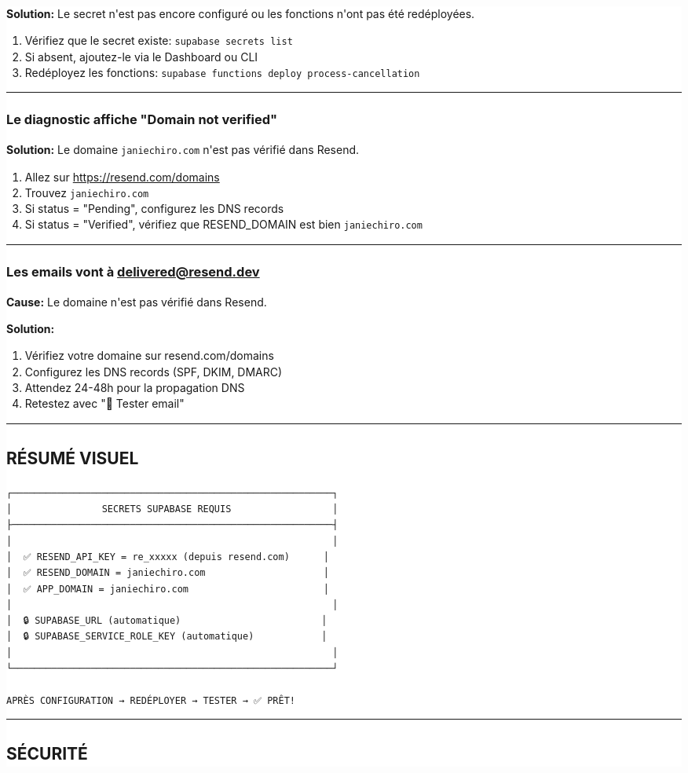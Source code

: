 **Solution:** Le secret n'est pas encore configuré ou les fonctions n'ont pas été redéployées.

1. Vérifiez que le secret existe: `supabase secrets list`
2. Si absent, ajoutez-le via le Dashboard ou CLI
3. Redéployez les fonctions: `supabase functions deploy process-cancellation`

---

### Le diagnostic affiche "Domain not verified"

**Solution:** Le domaine `janiechiro.com` n'est pas vérifié dans Resend.

1. Allez sur https://resend.com/domains
2. Trouvez `janiechiro.com`
3. Si status = "Pending", configurez les DNS records
4. Si status = "Verified", vérifiez que RESEND_DOMAIN est bien `janiechiro.com`

---

### Les emails vont à delivered@resend.dev

**Cause:** Le domaine n'est pas vérifié dans Resend.

**Solution:**
1. Vérifiez votre domaine sur resend.com/domains
2. Configurez les DNS records (SPF, DKIM, DMARC)
3. Attendez 24-48h pour la propagation DNS
4. Retestez avec "📧 Tester email"

---

## RÉSUMÉ VISUEL

```
┌─────────────────────────────────────────────────────────┐
│                SECRETS SUPABASE REQUIS                  │
├─────────────────────────────────────────────────────────┤
│                                                         │
│  ✅ RESEND_API_KEY = re_xxxxx (depuis resend.com)      │
│  ✅ RESEND_DOMAIN = janiechiro.com                     │
│  ✅ APP_DOMAIN = janiechiro.com                        │
│                                                         │
│  🔒 SUPABASE_URL (automatique)                         │
│  🔒 SUPABASE_SERVICE_ROLE_KEY (automatique)            │
│                                                         │
└─────────────────────────────────────────────────────────┘

APRÈS CONFIGURATION → REDÉPLOYER → TESTER → ✅ PRÊT!
```

---

## SÉCURITÉ
